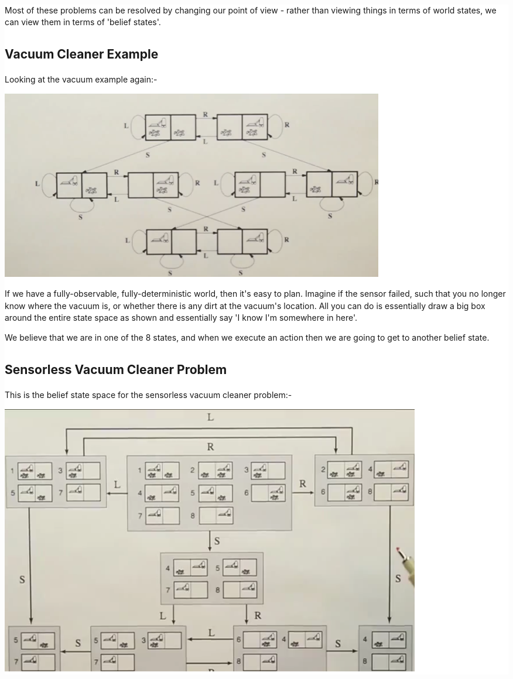 Most of these problems can be resolved by changing our point of view - rather than viewing things in
terms of world states, we can view them in terms of 'belief states'.

## Vacuum Cleaner Example ##

Looking at the vacuum example again:-

<img src="./images/8-vacuum-cleaner-example-1.png" />

If we have a fully-observable, fully-deterministic world, then it's easy to plan. Imagine if the
sensor failed, such that you no longer know where the vacuum is, or whether there is any dirt at the
vacuum's location. All you can do is essentially draw a big box around the entire state space as
shown and essentially say 'I know I'm somewhere in here'.

We believe that we are in one of the 8 states, and when we execute an action then we are going to
get to another belief state.

## Sensorless Vacuum Cleaner Problem ##

This is the belief state space for the sensorless vacuum cleaner problem:-

<img src="./images/8-sensorless-vacuum-cleaner-problem-1.png" />

